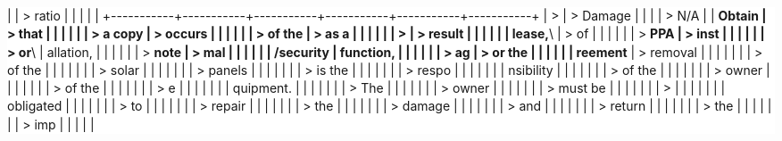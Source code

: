 |           | > ratio   |           |           |           |           |
+-----------+-----------+-----------+-----------+-----------+-----------+
| >         | > Damage  |           |           |           | > N/A     |
|  **Obtain | > that    |           |           |           |           |
| > a copy  | > occurs  |           |           |           |           |
| > of the  | > as a    |           |           |           |           |
| >         | > result  |           |           |           |           |
| lease,**\ | > of      |           |           |           |           |
| > **PPA   | > inst    |           |           |           |           |
| > or**\   | allation, |           |           |           |           |
| > **note  | > mal     |           |           |           |           |
| /security | function, |           |           |           |           |
| > ag      | > or the  |           |           |           |           |
| reement** | > removal |           |           |           |           |
|           | > of the  |           |           |           |           |
|           | > solar   |           |           |           |           |
|           | > panels  |           |           |           |           |
|           | > is the  |           |           |           |           |
|           | > respo   |           |           |           |           |
|           | nsibility |           |           |           |           |
|           | > of the  |           |           |           |           |
|           | > owner   |           |           |           |           |
|           | > of the  |           |           |           |           |
|           | > e       |           |           |           |           |
|           | quipment. |           |           |           |           |
|           | > The     |           |           |           |           |
|           | > owner   |           |           |           |           |
|           | > must be |           |           |           |           |
|           | >         |           |           |           |           |
|           | obligated |           |           |           |           |
|           | > to      |           |           |           |           |
|           | > repair  |           |           |           |           |
|           | > the     |           |           |           |           |
|           | > damage  |           |           |           |           |
|           | > and     |           |           |           |           |
|           | > return  |           |           |           |           |
|           | > the     |           |           |           |           |
|           | > imp     |           |           |           |           |